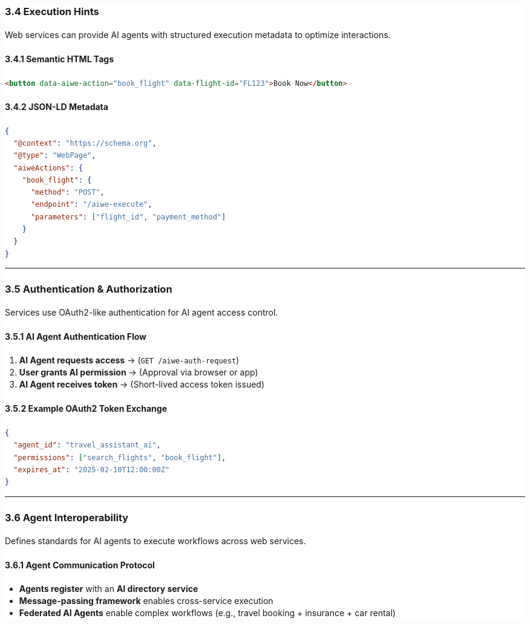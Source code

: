 
### **3.4 Execution Hints**
Web services can provide AI agents with structured execution metadata to optimize interactions.

#### **3.4.1 Semantic HTML Tags**
```html
<button data-aiwe-action="book_flight" data-flight-id="FL123">Book Now</button>
```

#### **3.4.2 JSON-LD Metadata**
```json
{
  "@context": "https://schema.org",
  "@type": "WebPage",
  "aiweActions": {
    "book_flight": {
      "method": "POST",
      "endpoint": "/aiwe-execute",
      "parameters": ["flight_id", "payment_method"]
    }
  }
}
```

---

### **3.5 Authentication & Authorization**
Services use OAuth2-like authentication for AI agent access control.

#### **3.5.1 AI Agent Authentication Flow**
1. **AI Agent requests access** → (`GET /aiwe-auth-request`)
2. **User grants AI permission** → (Approval via browser or app)
3. **AI Agent receives token** → (Short-lived access token issued)

#### **3.5.2 Example OAuth2 Token Exchange**
```json
{
  "agent_id": "travel_assistant_ai",
  "permissions": ["search_flights", "book_flight"],
  "expires_at": "2025-02-10T12:00:00Z"
}
```

---

### **3.6 Agent Interoperability**
Defines standards for AI agents to execute workflows across web services.

#### **3.6.1 Agent Communication Protocol**
- **Agents register** with an **AI directory service**
- **Message-passing framework** enables cross-service execution
- **Federated AI Agents** enable complex workflows (e.g., travel booking + insurance + car rental)
